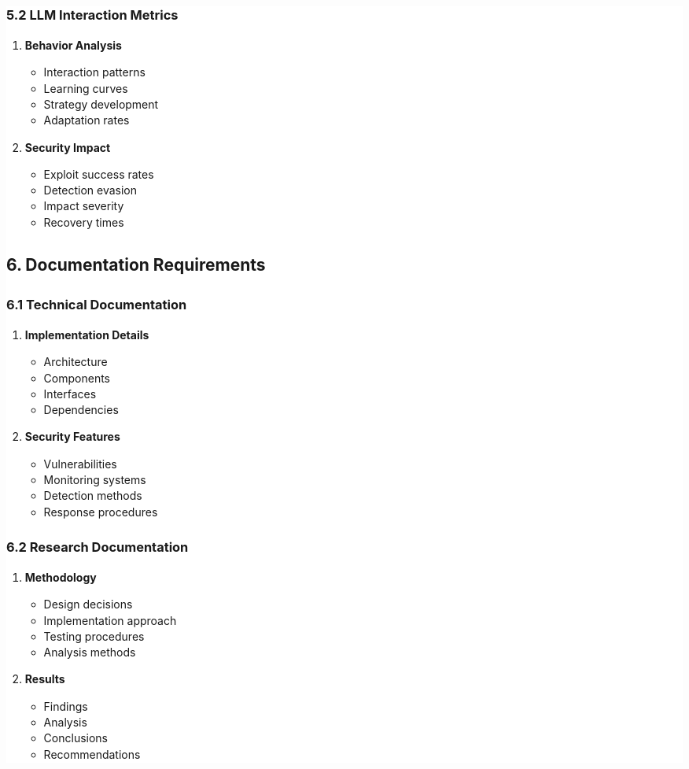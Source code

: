 ### 5.2 LLM Interaction Metrics
1. **Behavior Analysis**
   - Interaction patterns
   - Learning curves
   - Strategy development
   - Adaptation rates

2. **Security Impact**
   - Exploit success rates
   - Detection evasion
   - Impact severity
   - Recovery times

## 6. Documentation Requirements

### 6.1 Technical Documentation
1. **Implementation Details**
   - Architecture
   - Components
   - Interfaces
   - Dependencies

2. **Security Features**
   - Vulnerabilities
   - Monitoring systems
   - Detection methods
   - Response procedures

### 6.2 Research Documentation
1. **Methodology**
   - Design decisions
   - Implementation approach
   - Testing procedures
   - Analysis methods

2. **Results**
   - Findings
   - Analysis
   - Conclusions
   - Recommendations 